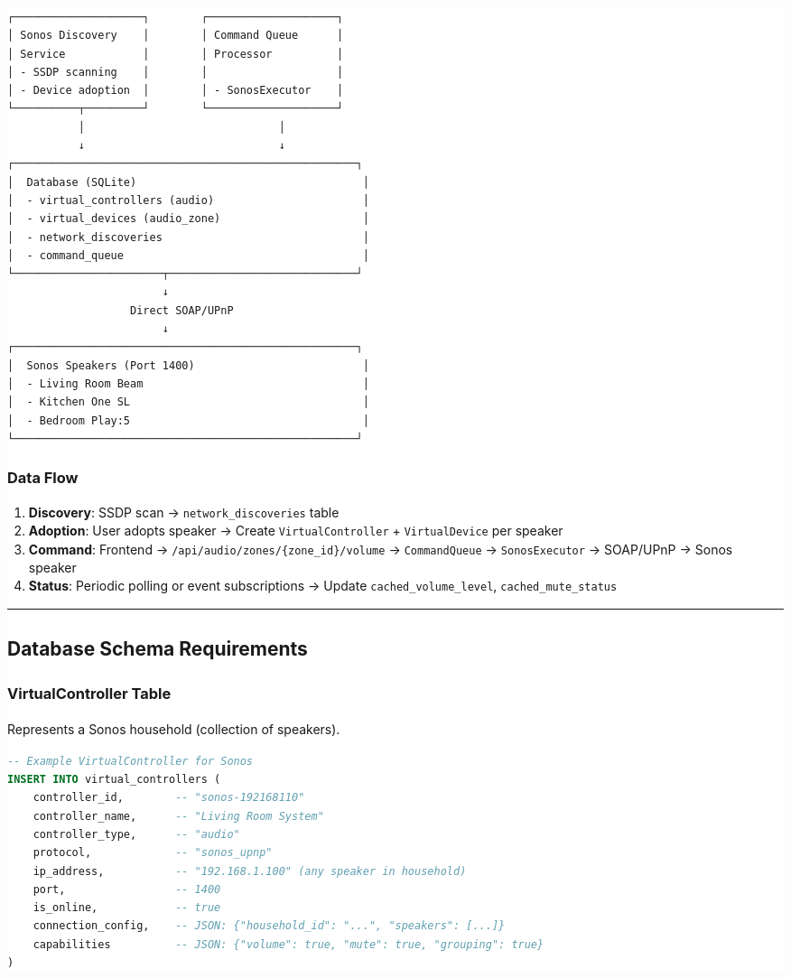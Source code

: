 ```
┌────────────────────┐        ┌────────────────────┐
│ Sonos Discovery    │        │ Command Queue      │
│ Service            │        │ Processor          │
│ - SSDP scanning    │        │                    │
│ - Device adoption  │        │ - SonosExecutor    │
└──────────┬─────────┘        └────────────────────┘
           │                              │
           ↓                              ↓
┌─────────────────────────────────────────────────────┐
│  Database (SQLite)                                   │
│  - virtual_controllers (audio)                       │
│  - virtual_devices (audio_zone)                      │
│  - network_discoveries                               │
│  - command_queue                                     │
└───────────────────────┬─────────────────────────────┘
                        ↓
                   Direct SOAP/UPnP
                        ↓
┌─────────────────────────────────────────────────────┐
│  Sonos Speakers (Port 1400)                          │
│  - Living Room Beam                                  │
│  - Kitchen One SL                                    │
│  - Bedroom Play:5                                    │
└─────────────────────────────────────────────────────┘
```

### Data Flow

1. **Discovery**: SSDP scan → `network_discoveries` table
2. **Adoption**: User adopts speaker → Create `VirtualController` + `VirtualDevice` per speaker
3. **Command**: Frontend → `/api/audio/zones/{zone_id}/volume` → `CommandQueue` → `SonosExecutor` → SOAP/UPnP → Sonos speaker
4. **Status**: Periodic polling or event subscriptions → Update `cached_volume_level`, `cached_mute_status`

---

## Database Schema Requirements

### VirtualController Table

Represents a Sonos household (collection of speakers).

```sql
-- Example VirtualController for Sonos
INSERT INTO virtual_controllers (
    controller_id,        -- "sonos-192168110"
    controller_name,      -- "Living Room System"
    controller_type,      -- "audio"
    protocol,             -- "sonos_upnp"
    ip_address,           -- "192.168.1.100" (any speaker in household)
    port,                 -- 1400
    is_online,            -- true
    connection_config,    -- JSON: {"household_id": "...", "speakers": [...]}
    capabilities          -- JSON: {"volume": true, "mute": true, "grouping": true}
)
```
